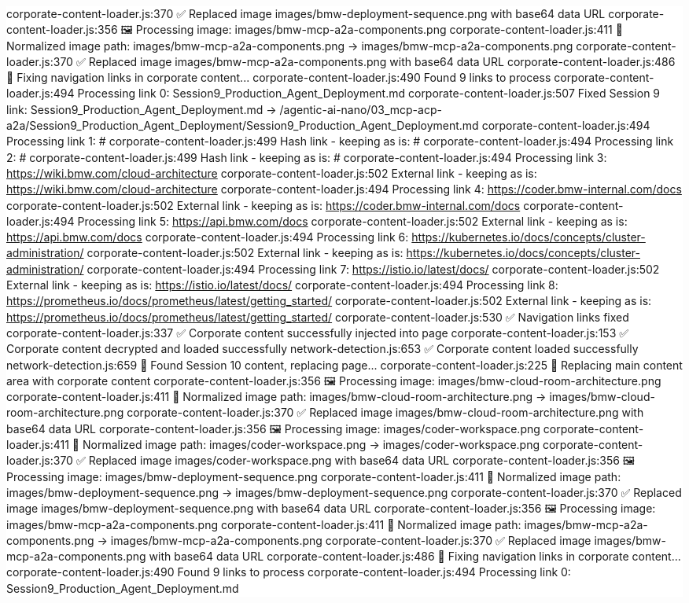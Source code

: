 corporate-content-loader.js:370 ✅ Replaced image images/bmw-deployment-sequence.png with base64 data URL
corporate-content-loader.js:356 🖼️ Processing image: images/bmw-mcp-a2a-components.png
corporate-content-loader.js:411 📁 Normalized image path: images/bmw-mcp-a2a-components.png -> images/bmw-mcp-a2a-components.png
corporate-content-loader.js:370 ✅ Replaced image images/bmw-mcp-a2a-components.png with base64 data URL
corporate-content-loader.js:486 🔧 Fixing navigation links in corporate content...
corporate-content-loader.js:490 Found 9 links to process
corporate-content-loader.js:494 Processing link 0: Session9_Production_Agent_Deployment.md
corporate-content-loader.js:507   Fixed Session 9 link: Session9_Production_Agent_Deployment.md -> /agentic-ai-nano/03_mcp-acp-a2a/Session9_Production_Agent_Deployment/Session9_Production_Agent_Deployment.md
corporate-content-loader.js:494 Processing link 1: #
corporate-content-loader.js:499   Hash link - keeping as is: #
corporate-content-loader.js:494 Processing link 2: #
corporate-content-loader.js:499   Hash link - keeping as is: #
corporate-content-loader.js:494 Processing link 3: https://wiki.bmw.com/cloud-architecture
corporate-content-loader.js:502   External link - keeping as is: https://wiki.bmw.com/cloud-architecture
corporate-content-loader.js:494 Processing link 4: https://coder.bmw-internal.com/docs
corporate-content-loader.js:502   External link - keeping as is: https://coder.bmw-internal.com/docs
corporate-content-loader.js:494 Processing link 5: https://api.bmw.com/docs
corporate-content-loader.js:502   External link - keeping as is: https://api.bmw.com/docs
corporate-content-loader.js:494 Processing link 6: https://kubernetes.io/docs/concepts/cluster-administration/
corporate-content-loader.js:502   External link - keeping as is: https://kubernetes.io/docs/concepts/cluster-administration/
corporate-content-loader.js:494 Processing link 7: https://istio.io/latest/docs/
corporate-content-loader.js:502   External link - keeping as is: https://istio.io/latest/docs/
corporate-content-loader.js:494 Processing link 8: https://prometheus.io/docs/prometheus/latest/getting_started/
corporate-content-loader.js:502   External link - keeping as is: https://prometheus.io/docs/prometheus/latest/getting_started/
corporate-content-loader.js:530 ✅ Navigation links fixed
corporate-content-loader.js:337 ✅ Corporate content successfully injected into page
corporate-content-loader.js:153 ✅ Corporate content decrypted and loaded successfully
network-detection.js:653 ✅ Corporate content loaded successfully
network-detection.js:659 📄 Found Session 10 content, replacing page...
corporate-content-loader.js:225 🔄 Replacing main content area with corporate content
corporate-content-loader.js:356 🖼️ Processing image: images/bmw-cloud-room-architecture.png
corporate-content-loader.js:411 📁 Normalized image path: images/bmw-cloud-room-architecture.png -> images/bmw-cloud-room-architecture.png
corporate-content-loader.js:370 ✅ Replaced image images/bmw-cloud-room-architecture.png with base64 data URL
corporate-content-loader.js:356 🖼️ Processing image: images/coder-workspace.png
corporate-content-loader.js:411 📁 Normalized image path: images/coder-workspace.png -> images/coder-workspace.png
corporate-content-loader.js:370 ✅ Replaced image images/coder-workspace.png with base64 data URL
corporate-content-loader.js:356 🖼️ Processing image: images/bmw-deployment-sequence.png
corporate-content-loader.js:411 📁 Normalized image path: images/bmw-deployment-sequence.png -> images/bmw-deployment-sequence.png
corporate-content-loader.js:370 ✅ Replaced image images/bmw-deployment-sequence.png with base64 data URL
corporate-content-loader.js:356 🖼️ Processing image: images/bmw-mcp-a2a-components.png
corporate-content-loader.js:411 📁 Normalized image path: images/bmw-mcp-a2a-components.png -> images/bmw-mcp-a2a-components.png
corporate-content-loader.js:370 ✅ Replaced image images/bmw-mcp-a2a-components.png with base64 data URL
corporate-content-loader.js:486 🔧 Fixing navigation links in corporate content...
corporate-content-loader.js:490 Found 9 links to process
corporate-content-loader.js:494 Processing link 0: Session9_Production_Agent_Deployment.md